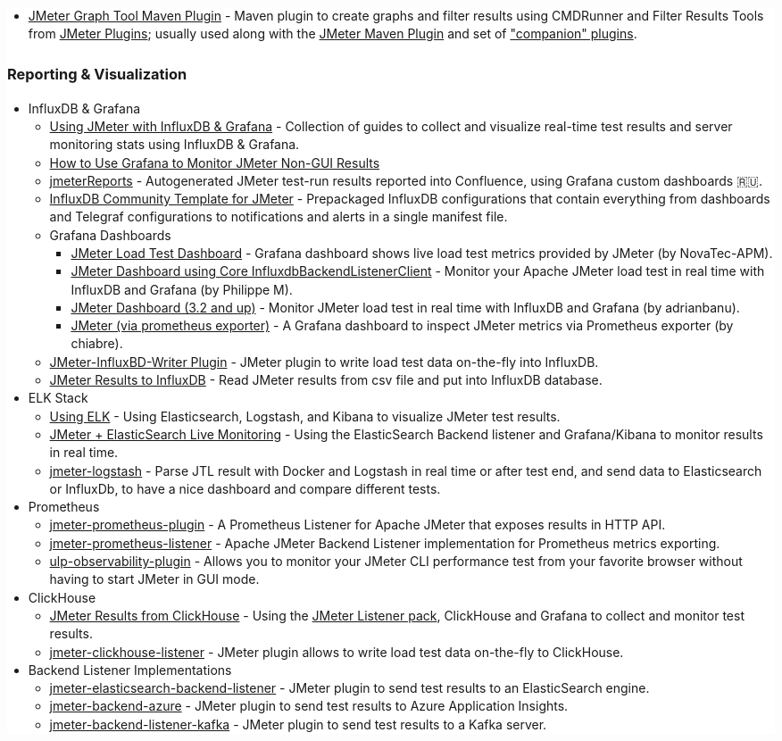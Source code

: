 - [JMeter Graph Tool Maven Plugin](https://github.com/vdaburon/jmeter-graph-tool-maven-plugin) - Maven plugin to create graphs and filter results using CMDRunner and Filter Results Tools from [JMeter Plugins](#plugins); usually used along with the [JMeter Maven Plugin](#tools--plugins) and  set of ["companion" plugins](https://github.com/vdaburon/jmeter-graph-tool-maven-plugin#compagnion-tools).

### Reporting & Visualization


- InfluxDB & Grafana
  - [Using JMeter with InfluxDB & Grafana](https://www.vinsguru.com/category/influxdb/) - Collection of guides to collect and visualize real-time test results and server monitoring stats using InfluxDB & Grafana.
  - [How to Use Grafana to Monitor JMeter Non-GUI Results](https://dzone.com/articles/how-to-use-grafana-to-monitor-jmeter-non-gui-resul)
  - [jmeterReports](https://github.com/kirillyu/jmeterReports) - Autogenerated JMeter test-run results reported into Confluence, using Grafana custom dashboards :ru:.
  - [InfluxDB Community Template for JMeter](https://github.com/influxdata/community-templates/tree/master/apache_jmeter) - Prepackaged InfluxDB configurations that contain everything from dashboards and Telegraf configurations to notifications and alerts in a single manifest file.
  - Grafana Dashboards
    - [JMeter Load Test Dashboard](https://grafana.com/grafana/dashboards/1152-jmeter-load-test/) - Grafana dashboard shows live load test metrics provided by JMeter (by NovaTec-APM).
    - [JMeter Dashboard using Core InfluxdbBackendListenerClient](https://grafana.com/grafana/dashboards/5496-apache-jmeter-dashboard-by-ubikloadpack/) - Monitor your Apache JMeter load test in real time with InfluxDB and Grafana (by Philippe M).
    - [JMeter Dashboard (3.2 and up)](https://grafana.com/grafana/dashboards/3351-jmeter-3-3/) - Monitor JMeter load test in real time with InfluxDB and Grafana (by adrianbanu).
    - [JMeter (via prometheus exporter)](https://grafana.com/grafana/dashboards/2492-jmeter/) - A Grafana dashboard to inspect JMeter metrics via Prometheus exporter (by chiabre).
  - [JMeter-InfluxBD-Writer Plugin](https://github.com/NovatecConsulting/JMeter-InfluxDB-Writer) - JMeter plugin to write load test data on-the-fly into InfluxDB.
  - [JMeter Results to InfluxDB](https://github.com/soprasteria/jmeter2influxdb) - Read JMeter results from csv file and put into InfluxDB database.
- ELK Stack
  - [Using ELK](https://ecmarchitect.com/archives/2014/09/09/3932) - Using Elasticsearch, Logstash, and Kibana to visualize JMeter test results.
  - [JMeter + ElasticSearch Live Monitoring](https://medium.com/@anthony.gauthier325/jmeter-elasticsearch-live-monitoring-c895c843c51e) - Using the ElasticSearch Backend listener and Grafana/Kibana to monitor results in real time.
  - [jmeter-logstash](https://github.com/anasoid/jmeter-logstash) - Parse JTL result with Docker and Logstash in real time or after test end, and send data to Elasticsearch or InfluxDb, to have a nice dashboard and compare different tests.
- Prometheus
  - [jmeter-prometheus-plugin](https://github.com/johrstrom/jmeter-prometheus-plugin) - A Prometheus Listener for Apache JMeter that exposes results in HTTP API.
  - [jmeter-prometheus-listener](https://github.com/kolesnikovm/jmeter-prometheus-listener) - Apache JMeter Backend Listener implementation for Prometheus metrics exporting.
  - [ulp-observability-plugin](https://github.com/ubikingenierie/ulp-observability-plugin) - Allows you to monitor your JMeter CLI performance test from your favorite browser without having to start JMeter in GUI mode.
- ClickHouse
  - [JMeter Results from ClickHouse](https://grafana.com/grafana/dashboards/9561-jmeter-results-from-clickhouse-eng/) - Using the [JMeter Listener pack](https://gitlab.com/testload/jmeter-listener/-/wikis/3.3-ClickHouse-usage), ClickHouse and Grafana to collect and monitor test results.
  - [jmeter-clickhouse-listener](https://gitlab.com/testload-group/jmeter-clickhouse-listener) - JMeter plugin allows to write load test data on-the-fly to ClickHouse.
- Backend Listener Implementations
  - [jmeter-elasticsearch-backend-listener](https://github.com/anthonygauthier/jmeter-elasticsearch-backend-listener) - JMeter plugin to send test results to an ElasticSearch engine.
  - [jmeter-backend-azure](https://github.com/adrianmo/jmeter-backend-azure) - JMeter plugin to send test results to Azure Application Insights.
  - [jmeter-backend-listener-kafka](https://github.com/rahulsinghai/jmeter-backend-listener-kafka) - JMeter plugin to send test results to a Kafka server.